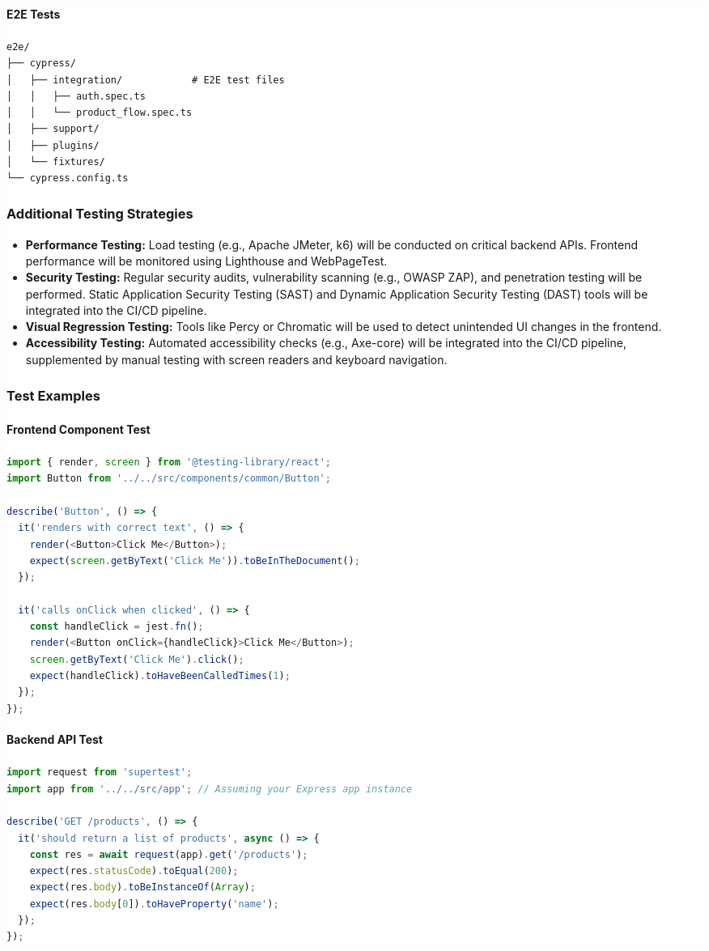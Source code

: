 #### E2E Tests
```text
e2e/
├── cypress/
│   ├── integration/            # E2E test files
│   │   ├── auth.spec.ts
│   │   └── product_flow.spec.ts
│   ├── support/
│   ├── plugins/
│   └── fixtures/
└── cypress.config.ts
```

### Additional Testing Strategies
- **Performance Testing:** Load testing (e.g., Apache JMeter, k6) will be conducted on critical backend APIs. Frontend performance will be monitored using Lighthouse and WebPageTest.
- **Security Testing:** Regular security audits, vulnerability scanning (e.g., OWASP ZAP), and penetration testing will be performed. Static Application Security Testing (SAST) and Dynamic Application Security Testing (DAST) tools will be integrated into the CI/CD pipeline.
- **Visual Regression Testing:** Tools like Percy or Chromatic will be used to detect unintended UI changes in the frontend.
- **Accessibility Testing:** Automated accessibility checks (e.g., Axe-core) will be integrated into the CI/CD pipeline, supplemented by manual testing with screen readers and keyboard navigation.

### Test Examples

#### Frontend Component Test
```typescript
import { render, screen } from '@testing-library/react';
import Button from '../../src/components/common/Button';

describe('Button', () => {
  it('renders with correct text', () => {
    render(<Button>Click Me</Button>);
    expect(screen.getByText('Click Me')).toBeInTheDocument();
  });

  it('calls onClick when clicked', () => {
    const handleClick = jest.fn();
    render(<Button onClick={handleClick}>Click Me</Button>);
    screen.getByText('Click Me').click();
    expect(handleClick).toHaveBeenCalledTimes(1);
  });
});
```

#### Backend API Test
```typescript
import request from 'supertest';
import app from '../../src/app'; // Assuming your Express app instance

describe('GET /products', () => {
  it('should return a list of products', async () => {
    const res = await request(app).get('/products');
    expect(res.statusCode).toEqual(200);
    expect(res.body).toBeInstanceOf(Array);
    expect(res.body[0]).toHaveProperty('name');
  });
});
```
